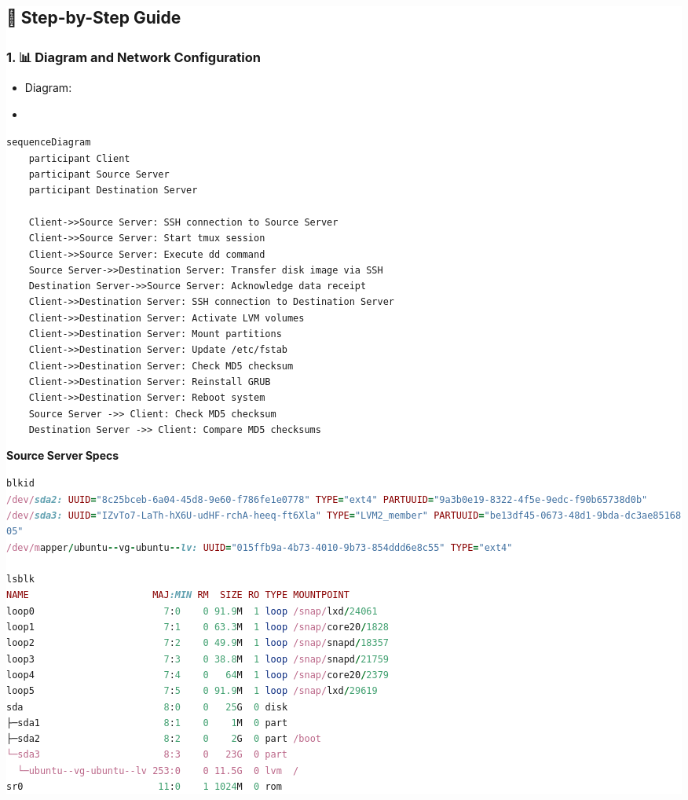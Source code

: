 ## 👣 Step-by-Step Guide

### 1. 📊 Diagram and Network Configuration

- Diagram:
*
```mermaid
sequenceDiagram
    participant Client
    participant Source Server
    participant Destination Server

    Client->>Source Server: SSH connection to Source Server
    Client->>Source Server: Start tmux session
    Client->>Source Server: Execute dd command
    Source Server->>Destination Server: Transfer disk image via SSH
    Destination Server->>Source Server: Acknowledge data receipt
    Client->>Destination Server: SSH connection to Destination Server
    Client->>Destination Server: Activate LVM volumes
    Client->>Destination Server: Mount partitions
    Client->>Destination Server: Update /etc/fstab
    Client->>Destination Server: Check MD5 checksum
    Client->>Destination Server: Reinstall GRUB
    Client->>Destination Server: Reboot system
    Source Server ->> Client: Check MD5 checksum
    Destination Server ->> Client: Compare MD5 checksums
```

**Source Server Specs**

```ruby
blkid
/dev/sda2: UUID="8c25bceb-6a04-45d8-9e60-f786fe1e0778" TYPE="ext4" PARTUUID="9a3b0e19-8322-4f5e-9edc-f90b65738d0b"
/dev/sda3: UUID="IZvTo7-LaTh-hX6U-udHF-rchA-heeq-ft6Xla" TYPE="LVM2_member" PARTUUID="be13df45-0673-48d1-9bda-dc3ae8516805"
/dev/mapper/ubuntu--vg-ubuntu--lv: UUID="015ffb9a-4b73-4010-9b73-854ddd6e8c55" TYPE="ext4"

lsblk
NAME                      MAJ:MIN RM  SIZE RO TYPE MOUNTPOINT       
loop0                       7:0    0 91.9M  1 loop /snap/lxd/24061  
loop1                       7:1    0 63.3M  1 loop /snap/core20/1828
loop2                       7:2    0 49.9M  1 loop /snap/snapd/18357
loop3                       7:3    0 38.8M  1 loop /snap/snapd/21759
loop4                       7:4    0   64M  1 loop /snap/core20/2379
loop5                       7:5    0 91.9M  1 loop /snap/lxd/29619  
sda                         8:0    0   25G  0 disk
├─sda1                      8:1    0    1M  0 part
├─sda2                      8:2    0    2G  0 part /boot
└─sda3                      8:3    0   23G  0 part
  └─ubuntu--vg-ubuntu--lv 253:0    0 11.5G  0 lvm  /
sr0                        11:0    1 1024M  0 rom
```

